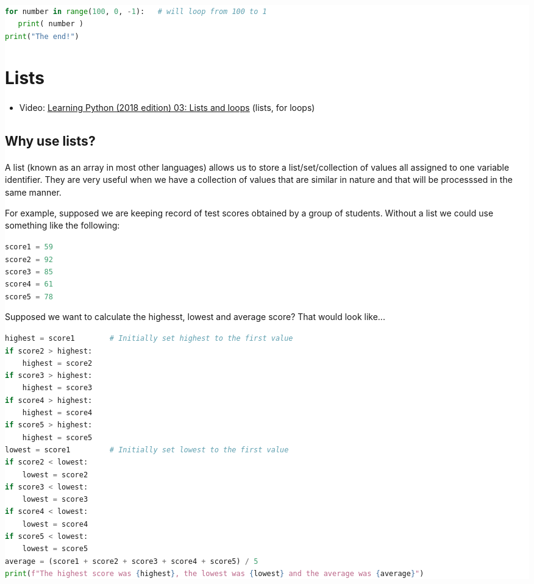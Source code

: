 ```python
for number in range(100, 0, -1):   # will loop from 100 to 1
   print( number )
print("The end!")
```


# Lists

* Video: [Learning Python (2018 edition) 03: Lists and loops](https://www.youtube.com/watch?v=s3v0GtnyeWM) (lists, for loops)

## Why use lists?

A list (known as an array in most other languages) allows us to store a list/set/collection of values all assigned to one variable identifier. They are very useful when we have a collection of values that are similar in nature and that will be processsed in the same manner.

For example, supposed we are keeping record of test scores obtained by a group of students. Without a list we could use something like the following:

```python
score1 = 59
score2 = 92
score3 = 85
score4 = 61
score5 = 78
```

Supposed we want to calculate the highesst, lowest and average score? That would look like...

```python
highest = score1        # Initially set highest to the first value
if score2 > highest:
    highest = score2
if score3 > highest:
    highest = score3
if score4 > highest:
    highest = score4
if score5 > highest:
    highest = score5
lowest = score1         # Initially set lowest to the first value
if score2 < lowest:
    lowest = score2
if score3 < lowest:
    lowest = score3
if score4 < lowest:
    lowest = score4
if score5 < lowest:
    lowest = score5
average = (score1 + score2 + score3 + score4 + score5) / 5
print(f"The highest score was {highest}, the lowest was {lowest} and the average was {average}")
```
